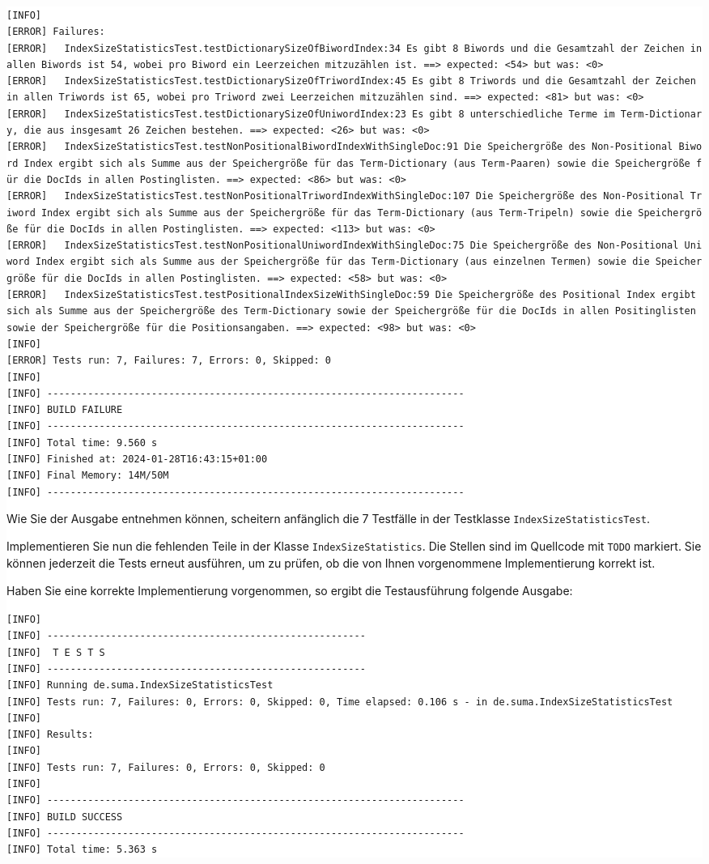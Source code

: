```
[INFO] 
[ERROR] Failures: 
[ERROR]   IndexSizeStatisticsTest.testDictionarySizeOfBiwordIndex:34 Es gibt 8 Biwords und die Gesamtzahl der Zeichen in allen Biwords ist 54, wobei pro Biword ein Leerzeichen mitzuzählen ist. ==> expected: <54> but was: <0>
[ERROR]   IndexSizeStatisticsTest.testDictionarySizeOfTriwordIndex:45 Es gibt 8 Triwords und die Gesamtzahl der Zeichen in allen Triwords ist 65, wobei pro Triword zwei Leerzeichen mitzuzählen sind. ==> expected: <81> but was: <0>
[ERROR]   IndexSizeStatisticsTest.testDictionarySizeOfUniwordIndex:23 Es gibt 8 unterschiedliche Terme im Term-Dictionary, die aus insgesamt 26 Zeichen bestehen. ==> expected: <26> but was: <0>
[ERROR]   IndexSizeStatisticsTest.testNonPositionalBiwordIndexWithSingleDoc:91 Die Speichergröße des Non-Positional Biword Index ergibt sich als Summe aus der Speichergröße für das Term-Dictionary (aus Term-Paaren) sowie die Speichergröße für die DocIds in allen Postinglisten. ==> expected: <86> but was: <0>
[ERROR]   IndexSizeStatisticsTest.testNonPositionalTriwordIndexWithSingleDoc:107 Die Speichergröße des Non-Positional Triword Index ergibt sich als Summe aus der Speichergröße für das Term-Dictionary (aus Term-Tripeln) sowie die Speichergröße für die DocIds in allen Postinglisten. ==> expected: <113> but was: <0>
[ERROR]   IndexSizeStatisticsTest.testNonPositionalUniwordIndexWithSingleDoc:75 Die Speichergröße des Non-Positional Uniword Index ergibt sich als Summe aus der Speichergröße für das Term-Dictionary (aus einzelnen Termen) sowie die Speichergröße für die DocIds in allen Postinglisten. ==> expected: <58> but was: <0>
[ERROR]   IndexSizeStatisticsTest.testPositionalIndexSizeWithSingleDoc:59 Die Speichergröße des Positional Index ergibt sich als Summe aus der Speichergröße des Term-Dictionary sowie der Speichergröße für die DocIds in allen Positinglisten sowie der Speichergröße für die Positionsangaben. ==> expected: <98> but was: <0>
[INFO] 
[ERROR] Tests run: 7, Failures: 7, Errors: 0, Skipped: 0
[INFO]
[INFO] ------------------------------------------------------------------------
[INFO] BUILD FAILURE
[INFO] ------------------------------------------------------------------------
[INFO] Total time: 9.560 s
[INFO] Finished at: 2024-01-28T16:43:15+01:00
[INFO] Final Memory: 14M/50M
[INFO] ------------------------------------------------------------------------
```

Wie Sie der Ausgabe entnehmen können, scheitern anfänglich die 7 Testfälle in der
Testklasse `IndexSizeStatisticsTest`.

Implementieren Sie nun die fehlenden Teile in der Klasse `IndexSizeStatistics`.
Die Stellen sind im Quellcode mit `TODO` markiert. Sie können jederzeit die Tests erneut ausführen,
um zu prüfen, ob die von Ihnen vorgenommene Implementierung korrekt ist.

Haben Sie eine korrekte Implementierung vorgenommen, so ergibt die Testausführung
folgende Ausgabe:

```
[INFO]
[INFO] -------------------------------------------------------
[INFO]  T E S T S
[INFO] -------------------------------------------------------
[INFO] Running de.suma.IndexSizeStatisticsTest
[INFO] Tests run: 7, Failures: 0, Errors: 0, Skipped: 0, Time elapsed: 0.106 s - in de.suma.IndexSizeStatisticsTest
[INFO]
[INFO] Results:
[INFO]
[INFO] Tests run: 7, Failures: 0, Errors: 0, Skipped: 0
[INFO]
[INFO] ------------------------------------------------------------------------
[INFO] BUILD SUCCESS
[INFO] ------------------------------------------------------------------------
[INFO] Total time: 5.363 s
```